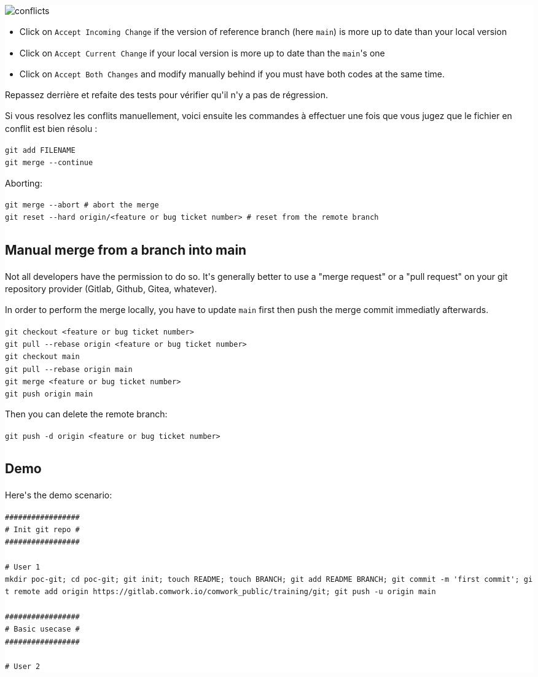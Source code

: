 ![conflicts](../img/conflicts.png)

* Click on `Accept Incoming Change` if the version of reference branch (here `main`) is more up to date than your local version

* Click on `Accept Current Change` if your local version is more up to date than the `main`'s one

* Click on `Accept Both Changes` and modify manually behind if you must have both codes at the same time.

Repassez derrière et refaite des tests pour vérifier qu'il n'y a pas de régression.

Si vous resolvez les conflits manuellement, voici ensuite les commandes à effectuer une fois que vous jugez que le fichier en conflit est bien résolu :

```shell
git add FILENAME
git merge --continue
```

Aborting:

```shell
git merge --abort # abort the merge
git reset --hard origin/<feature or bug ticket number> # reset from the remote branch
```

## Manual merge from a branch into main

Not all developers have the permission to do so. It's generally better to use a "merge request" or a "pull request" on your git repository provider (Gitlab, Github, Gitea, whatever).

In order to perform the merge locally, you have to update `main` first then push the merge commit immediatly afterwards.

```shell
git checkout <feature or bug ticket number>
git pull --rebase origin <feature or bug ticket number>
git checkout main
git pull --rebase origin main
git merge <feature or bug ticket number>
git push origin main
```

Then you can delete the remote branch:

```shell
git push -d origin <feature or bug ticket number>
```

## Demo

Here's the demo scenario:

```shell
#################
# Init git repo #
#################
 
# User 1
mkdir poc-git; cd poc-git; git init; touch README; touch BRANCH; git add README BRANCH; git commit -m 'first commit'; git remote add origin https://gitlab.comwork.io/comwork_public/training/git; git push -u origin main
 
#################
# Basic usecase #
#################
 
# User 2
```